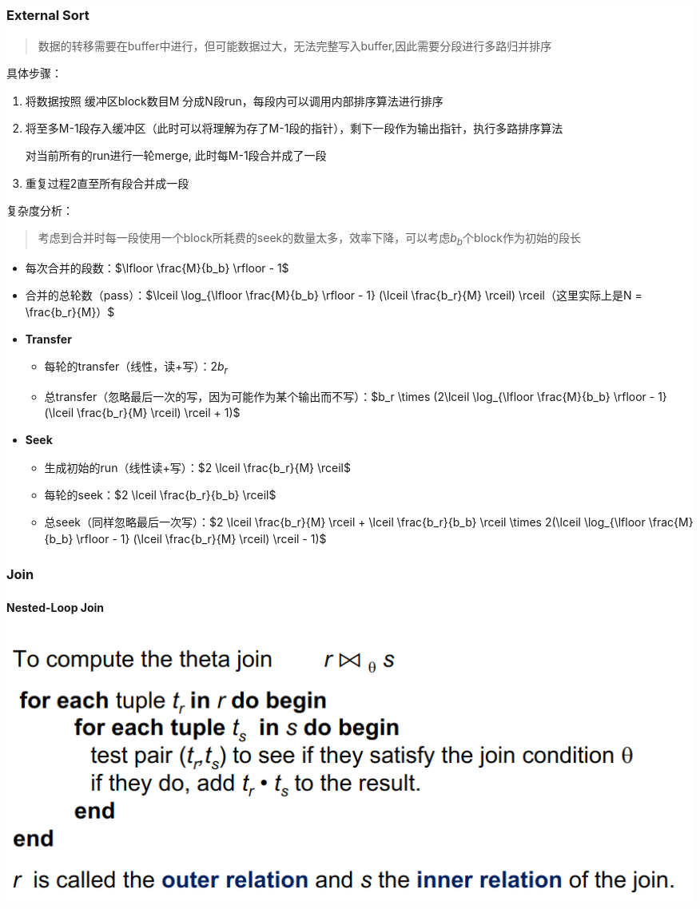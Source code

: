 ### External Sort

> 数据的转移需要在buffer中进行，但可能数据过大，无法完整写入buffer,因此需要分段进行多路归并排序

具体步骤：

1. 将数据按照 缓冲区block数目M 分成N段run，每段内可以调用内部排序算法进行排序

2. 将至多M-1段存入缓冲区（此时可以将理解为存了M-1段的指针），剩下一段作为输出指针，执行多路排序算法

    对当前所有的run进行一轮merge, 此时每M-1段合并成了一段

3. 重复过程2直至所有段合并成一段

复杂度分析：

> 考虑到合并时每一段使用一个block所耗费的seek的数量太多，效率下降，可以考虑$b_b$个block作为初始的段长

- 每次合并的段数：$\lfloor \frac{M}{b_b} \rfloor - 1$

- 合并的总轮数（pass）：$\lceil \log_{\lfloor \frac{M}{b_b} \rfloor - 1} (\lceil \frac{b_r}{M} \rceil) \rceil（这里实际上是N = \frac{b_r}{M}）$

- **Transfer**

    - 每轮的transfer（线性，读+写）：$2b_r$

    - 总transfer（忽略最后一次的写，因为可能作为某个输出而不写）：$b_r \times (2\lceil \log_{\lfloor \frac{M}{b_b} \rfloor - 1} (\lceil \frac{b_r}{M} \rceil) \rceil + 1)$

- **Seek**

    - 生成初始的run（线性读+写）：$2 \lceil \frac{b_r}{M} \rceil$

    - 每轮的seek：$2 \lceil \frac{b_r}{b_b} \rceil$

    - 总seek（同样忽略最后一次写）：$2 \lceil \frac{b_r}{M} \rceil + \lceil \frac{b_r}{b_b} \rceil \times 2(\lceil \log_{\lfloor \frac{M}{b_b} \rfloor - 1} (\lceil \frac{b_r}{M} \rceil) \rceil - 1)$  

### Join

#### Nested-Loop Join

![1716619726979](image/Database/1716619726979.png)
